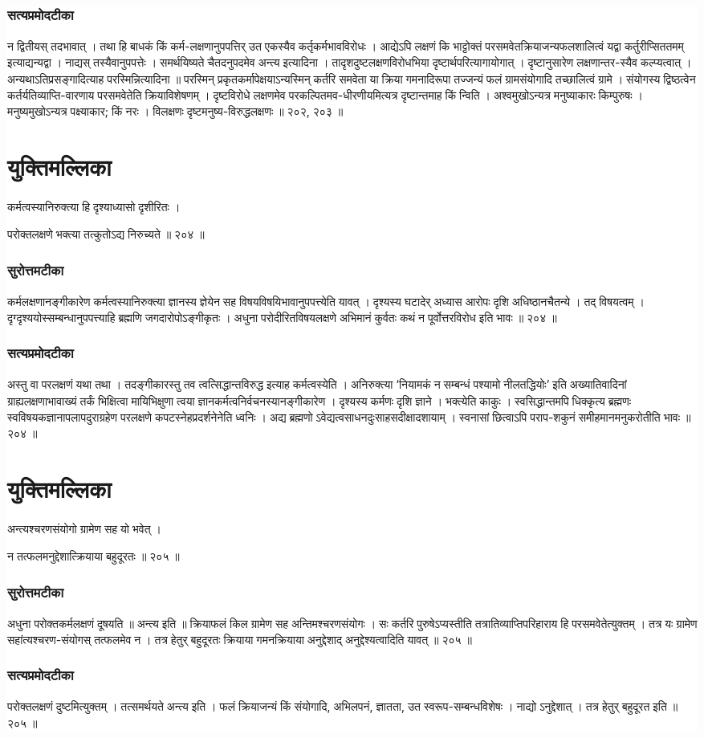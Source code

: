 ### **सत्यप्रमोदटीका**

न द्वितीयस् तदभावात् । तथा हि बाधकं किं कर्म-लक्षणानुपपत्तिर् उत एकस्यैव कर्तृकर्मभावविरोधः । आद्येऽपि लक्षणं कि भाट्टोक्तं परसमवेतक्रियाजन्यफलशालित्वं यद्वा कर्तुरीप्सिततमम् इत्याद्यन्यद्वा । नाद्यस् तस्यैवानुपपत्तेः । समर्थयिष्यते चैतदनुपदमेव अन्त्य इत्यादिना । तादृशदुष्टलक्षणविरोधभिया दृष्टार्थपरित्यागायोगात् । दृष्टानुसारेण लक्षणान्तर-स्यैव कल्प्यत्वात् । अन्यथाऽतिप्रसङ्गादित्याह परस्मिन्नित्यादिना ॥ परस्मिन् प्रकृतकर्मापेक्षयाऽन्यस्मिन् कर्तरि समवेता या क्रिया गमनादिरूपा तज्जन्यं फलं ग्रामसंयोगादि तच्छालित्वं ग्रामे । संयोगस्य द्विष्ठत्वेन कर्तर्यतिव्याप्ति-वारणाय परसमवेतेति क्रियाविशेषणम् । दृष्टविरोधे लक्षणमेव परकल्पितमव-धीरणीयमित्यत्र दृष्टान्तमाह किं न्विति । अश्वमुखोऽन्यत्र मनुष्याकारः किम्पुरुषः । मनुष्यमुखोऽन्यत्र पक्ष्याकार; किं नरः । विलक्षणः दृष्टमनुष्य-विरुद्धलक्षणः ॥ २०२, २०३ ॥

# **युक्तिमल्लिका**

कर्मत्वस्यानिरुक्त्या हि दृश्याध्यासो दृशीरितः ।

परोक्तलक्षणे भक्त्या तत्कुतोऽद्य निरुच्यते ॥ २०४ ॥

### **सुरोत्तमटीका**

कर्मलक्षणानङ्गीकारेण कर्मत्वस्यानिरुक्त्या ज्ञानस्य ज्ञेयेन सह विषयविषयिभावानुपपत्त्येति यावत् । दृश्यस्य घटादेर् अध्यास आरोपः दृशि अधिष्ठानचैतन्ये । तद् विषयत्वम् । दृग्दृश्ययोस्सम्बन्धानुपपत्त्याहि ब्रह्मणि जगदारोपोऽङ्गीकृतः । अधुना परोदीरितविषयलक्षणे अभिमानं कुर्वतः कथं न पूर्वोत्तरविरोध इति भावः ॥ २०४ ॥

### **सत्यप्रमोदटीका**

अस्तु वा परलक्षणं यथा तथा । तदङ्गीकारस्तु तव त्वत्सिद्धान्तविरुद्ध इत्याह कर्मत्वस्येति । अनिरुक्त्या ‘नियामकं न सम्बन्धं पश्यामो नीलतद्धियोः’ इति अख्यातिवादिनां ग्राह्यलक्षणाभावाख्यं तर्कं भिक्षित्वा मायिभिक्षुणा त्वया ज्ञानकर्मत्वनिर्वचनस्यानङ्गीकारेण । दृश्यस्य कर्मणः दृशि ज्ञाने । भक्त्येति काकुः । स्वसिद्धान्तमपि धिक्कृत्य ब्रह्मणः स्वविषयकज्ञानापलापदुराग्रहेण परलक्षणे कपटस्नेहप्रदर्शनेनेति ध्वनिः । अद्य ब्रह्मणो ऽवेद्यत्वसाधनदुःसाहसदीक्षादशायाम् । स्वनासां छित्वाऽपि पराप-शकुनं समीहमानमनुकरोतीति भावः ॥ २०४ ॥

# **युक्तिमल्लिका**

अन्त्यश्चरणसंयोगो ग्रामेण सह यो भवेत् ।

न तत्फलमनुद्देशात्क्रियाया बहुदूरतः ॥ २०५ ॥

### **सुरोत्तमटीका**

अधुना परोक्तकर्मलक्षणं दूषयति ॥ अन्त्य इति ॥ क्रियाफलं किल ग्रामेण सह अन्तिमश्चरणसंयोगः । सः कर्तरि पुरुषेऽप्यस्तीति तत्रातिव्याप्तिपरिहाराय हि परसमवेतेत्युक्तम् । तत्र यः ग्रामेण सहांत्यश्चरण-संयोगस् तत्फलमेव न । तत्र हेतुर् बहुदूरतः क्रियाया गमनक्रियाया अनुद्देशाद् अनुद्देश्यत्वादिति यावत् ॥ २०५ ॥

### **सत्यप्रमोदटीका**

परोक्तलक्षणं दुष्टमित्युक्तम् । तत्समर्थयते अन्त्य इति । फलं क्रियाजन्यं किं संयोगादि, अभिलपनं, ज्ञातता, उत स्वरूप-सम्बन्धविशेषः । नाद्यो ऽनुद्देशात् । तत्र हेतुर् बहुदूरत इति ॥ २०५ ॥
